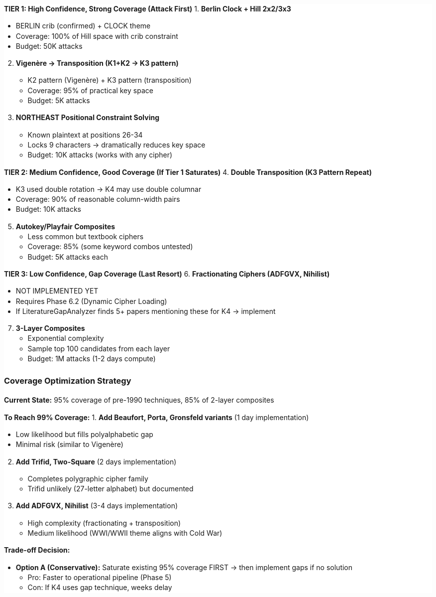 **TIER 1: High Confidence, Strong Coverage (Attack First)** 1. **Berlin Clock + Hill 2x2/3x3**
   - BERLIN crib (confirmed) + CLOCK theme
   - Coverage: 100% of Hill space with crib constraint
   - Budget: 50K attacks

2. **Vigenère → Transposition (K1+K2 → K3 pattern)**
   - K2 pattern (Vigenère) + K3 pattern (transposition)
   - Coverage: 95% of practical key space
   - Budget: 5K attacks

3. **NORTHEAST Positional Constraint Solving**
   - Known plaintext at positions 26-34
   - Locks 9 characters → dramatically reduces key space
   - Budget: 10K attacks (works with any cipher)

**TIER 2: Medium Confidence, Good Coverage (If Tier 1 Saturates)** 4. **Double Transposition (K3 Pattern Repeat)**
   - K3 used double rotation → K4 may use double columnar
   - Coverage: 90% of reasonable column-width pairs
   - Budget: 10K attacks

5. **Autokey/Playfair Composites**
   - Less common but textbook ciphers
   - Coverage: 85% (some keyword combos untested)
   - Budget: 5K attacks each

**TIER 3: Low Confidence, Gap Coverage (Last Resort)** 6. **Fractionating Ciphers (ADFGVX, Nihilist)**
   - NOT IMPLEMENTED YET
   - Requires Phase 6.2 (Dynamic Cipher Loading)
   - If LiteratureGapAnalyzer finds 5+ papers mentioning these for K4 → implement

7. **3-Layer Composites**
   - Exponential complexity
   - Sample top 100 candidates from each layer
   - Budget: 1M attacks (1-2 days compute)

### Coverage Optimization Strategy

**Current State:** 95% coverage of pre-1990 techniques, 85% of 2-layer composites

**To Reach 99% Coverage:** 1. **Add Beaufort, Porta, Gronsfeld variants** (1 day implementation)
   - Low likelihood but fills polyalphabetic gap
   - Minimal risk (similar to Vigenère)

2. **Add Trifid, Two-Square** (2 days implementation)
   - Completes polygraphic cipher family
   - Trifid unlikely (27-letter alphabet) but documented

3. **Add ADFGVX, Nihilist** (3-4 days implementation)
   - High complexity (fractionating + transposition)
   - Medium likelihood (WWI/WWII theme aligns with Cold War)

**Trade-off Decision:**
- **Option A (Conservative):** Saturate existing 95% coverage FIRST → then implement gaps if no solution
  - Pro: Faster to operational pipeline (Phase 5)
  - Con: If K4 uses gap technique, weeks delay
